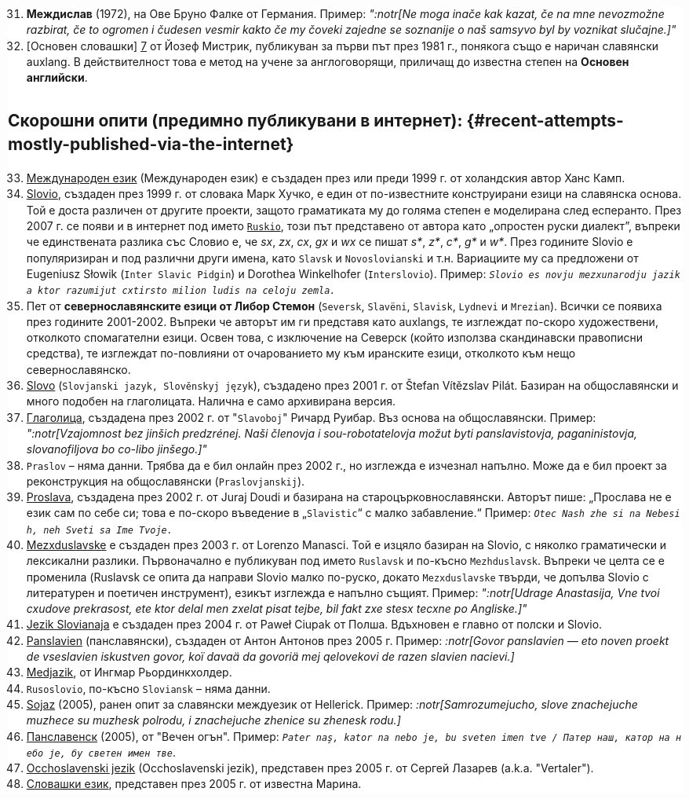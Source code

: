 31. **Междислав** (1972), на Ове Бруно Фалке от Германия.
    Пример: _":notr[Ne moga inače kak kazat, če na mne nevozmožne razbirat, če to ogromen i čudesen vesmir kakto če my čoveki zajedne se soznanije o naš samsyvo byl by voznikat slučajne.]"_
32. [Основен словашки] [7] от Йозеф Мистрик, публикуван за първи път през 1981 г., понякога също е наричан славянски auxlang. В действителност това е метод на учене за англоговорящи, приличащ до известна степен на **Основен английски**.

## Скорошни опити (предимно публикувани в интернет): \{#recent-attempts-mostly-published-via-the-internet}

33. [Международен език][8] (Международен език) е създаден през или преди 1999 г. от холандския автор Ханс Камп.
34. [Slovio][9], създаден през 1999 г. от словака Марк Хучко, е един от по-известните конструирани езици на славянска основа. Той е доста различен от другите проекти, защото граматиката му до голяма степен е моделирана след есперанто. През 2007 г. се появи и в интернет под името [`Ruskio`][10], този път представено от автора като „опростен руски диалект”, въпреки че единствената разлика със Словио е, че _sx_, _zx_, _cx_, _gx_ и _wx_ се пишат _s\*_, _z\*_, _c\*_, _g\*_ и _w\*_. През годините Slovio е популяризиран и под различни други имена, като `Slavsk` и `Novoslovianski` и т.н. Вариациите му са предложени от Eugeniusz Słowik (`Inter Slavic Pidgin`) и Dorothea Winkelhofer (`Interslovio`).
    Пример: _`Slovio es novju mezxunarodju jazika ktor razumijut cxtirsto milion ludis na celoju zemla.`_
35. Пет от **севернославянските езици от Либор Стемон** (`Seversk`, `Slavëni`, `Slavisk`, `Lydnevi`  и `Mrezian`). Всички се появиха през годините 2001-2002. Въпреки че авторът им ги представя като auxlangs, те изглеждат по-скоро художествени, отколкото спомагателни езици. Освен това, с изключение на Северск (който използва скандинавски правописни средства), те изглеждат по-повлияни от очарованието му към иранските езици, отколкото към нещо севернославянско.
36. [Slovo][11] (`Slovjanski jazyk, Slověnskyj język`), създадено през 2001 г. от Štefan Vítězslav Pilát. Базиран на общославянски и много подобен на глаголицата. Налична е само архивирана версия.
37. [Глаголица][12], създадена през 2002 г. от "`Slavoboj`" Ричард Руибар. Въз основа на общославянски.
    Пример: _":notr[Vzajomnost bez jinšich predzrénej. Naši členovja i sou-robotatelovja možut byti panslavistovja, paganinistovja, slovanofiljova bo co-libo jinšego.]"_
38. `Praslov` – няма данни. Трябва да е бил онлайн през 2002 г., но изглежда е изчезнал напълно. Може да е бил проект за реконструкция на общославянски (`Praslovjanskij`).
39. [Proslava][13], създадена през 2002 г. от Juraj Doudi и базирана на староцърковнославянски. Авторът пише: „Прослава не е език сам по себе си; това е по-скоро въведение в „`Slavistic`“ с малко забавление.“
    Пример: _`Otec Nash zhe si na Nebesih, neh Sveti sa Ime Tvoje.`_
40. [Mezxduslavske][14] е създаден през 2003 г. от Lorenzo Manasci. Той е изцяло базиран на Slovio, с няколко граматически и лексикални разлики. Първоначално е публикуван под името `Ruslavsk` и по-късно `Mezhduslavsk`. Въпреки че целта се е променила (Ruslavsk се опита да направи Slovio малко по-руско, докато `Mezxduslavske` твърди, че допълва Slovio с литературен и поетичен инструмент), езикът изглежда е напълно същият.
    Пример: _":notr[Udrage Anastasija, Vne tvoi cxudove prekrasost, ete ktor delal men zxelat pisat tejbe, bil fakt zxe stesx tecxne po Angliske.]"_
41. [Jezik Slovianaja][15] е създаден през 2004 г. от Paweł Ciupak от Полша. Вдъхновен е главно от полски и Slovio.
42. [Panslavien][16] (панславянски), създаден от Антон Антонов през 2005 г.
    Пример: _:notr[Govor panslavien — eto noven proekt de vseslavien iskustven govor, koï davaä da govoriä mej qelovekovi de razen slavien nacievi.]_
43. [Medjazik][17], от Ингмар Рьординкхолдер.
44. `Rusoslovio`, по-късно `Sloviansk` – няма данни.
45. [Sojaz][18] (2005), ранен опит за славянски междуезик от Hellerick.
    Пример: _:notr[Samrozumejucho, slove znachejuche muzhece su muzhesk polrodu, i znachejuche zhenice su zhenesk rodu.]_
46. [Панславенск][19] (2005), от "Вечен огън".
    Пример: _`Pater naş, kator na nebo je, bu sveten imen tve / Патер наш, катор на небо је, бу светен имен тве`_.
47. [Occhoslavenski jezik][20] (Occhoslavenski jezik), представен през 2005 г. от Сергей Лазарев (a.k.a. "Vertaler").
48. [Словашки език][21], представен през 2005 г. от известна Марина.

[1]: http://miresperanto.narod.ru/o_vseobscem_jazyke/krizhanich.htm
[2]: https://books.google.com/books?id=sYlCAQAAIAAJ
[3]: https://books.google.com/books?id=R29FAAAAYAAJ
[4]: https://books.google.com/books?id=kmYoAQAAMAAJ
[5]: https://books.google.com/books?id=crQsAAAAYAAJ
[6]: https://books.google.com/books?id=oFjWAAAAMAAJ
[7]: http://www.panorama.sk/go/clanky/1431.asp?lang=en&sv=2
[8]: http://www.hanskamp.com/mezhdja/
[9]: http://www.slovio.com/
[10]: http://www.ruskio.com/
[11]: http://web.archive.org/web/20021225182018/www.sweb.cz/slovanic/
[12]: http://www.matica.org/glagolica/
[13]: http://www.geocities.com/proslava/
[14]: http://www.slavsk.com/slavzem/_sgt/m1m3_1.htm
[15]: http://pawel-ciupak.w.interia.pl/jeslov.txt
[16]: http://poliglos.info/lingva/pnsl.php
[17]: http://www.slovio.com/jaz-medjazik/index.html
[18]: http://conlang.wikia.com/wiki/Sojaz
[19]: http://e-novosti.info/forumo/viewtopic.php?t=1450
[20]: http://e-novosti.info/forumo/viewtopic.php?t=2095
[21]: http://e-novosti.info/forumo/viewtopic.php?t=2102
[22]: http://www.network54.com/Forum/183880/thread/1225956242/last-1226258679/Sloviensk+-+grammar
[23]: https://en.wikipedia.org/wiki/User:IJzeren
[24]: https://en.wikipedia.org/wiki/User:Ioannes
[25]: http://steen.free.fr/interslavic/slovianski_2011.html
[26]: http://web.archive.org/web/20070514100907/http://www.langmaker.com/db/User:Gabriel_Svoboda/Slovianski-P
[27]: http://steen.free.fr/interslavic/slovianski_2006.html
[28]: http://web.archive.org/web/20070302060228/http://www.langmaker.com/db/User:Gabriel_Svoboda/GS-Slovianski
[29]: http://web.archive.org/web/20070228130533/http://www.langmaker.com/db/User:Iopq/Slovjanskaj
[30]: http://garshin.ru/linguistics/model/panlangs/pan-slavic.html
[31]: http://e-novosti.info/forumo/viewtopic.php?t=3645
[32]: http://newidentity.clanweb.cz/aboutis.html
[33]: http://conlang.wikia.com/wiki/Rozumio
[34]: http://slovioski.wikia.com/wiki/Slovioski
[35]: http://conlang.wikia.com/wiki/Slavski_jezik
[36]: http://www.conlanger.fora.pl/conlangi,2/pid-inosloviansk,1979.html
[37]: http://lingvoforum.net/index.php/topic,20177.0.html
[38]: https://sites.google.com/site/novoslovienskij/
[39]: http://www.slavic-unity.glavo.net/viewtopic.php?f=69&t=1912
[40]: http://www.conlanger.fora.pl/conlangi,2/witam-i-prezentuje-prosty-pomocniczy-jezyk-slowianski,2114.html
[41]: ../simple-grammar/index.md
[42]: https://groups.google.be/group/bablo/browse_thread/thread/f7d2b1f92edf4de5
[43]: http://www.scribd.com/doc/38189812/Prostoslovjanski-Jazik
[44]: http://www.rusanto.com/
[45]: http://slovko.com/
[46]: ./index.html
[47]: ../vocabulary/flavourisation.md
[48]: http://lingvowiki.info/w/%D0%92%D0%B5%D0%BD%D0%B5%D0%B4%D1%87%D0%B8%D0%BD%D0%B0
[49]: http://vk.com/club40701339
[50]: http://nowoslownica.tk/
[51]: https://conlang.fandom.com/wiki/Novoslavski
[52]: https://wiki.lingvoforum.net/wiki/index.php/%D0%A3%D1%87%D0%B0%D1%81%D1%82%D0%BD%D0%B8%D0%BA:Hellerick/Slovenska_nova_lingvafranka
[53]: ../misc/numbers-1-10.md
[54]: ../misc/pan-slavic-relay.md
[55]: http://steen.free.fr/interslavic/publications.html
